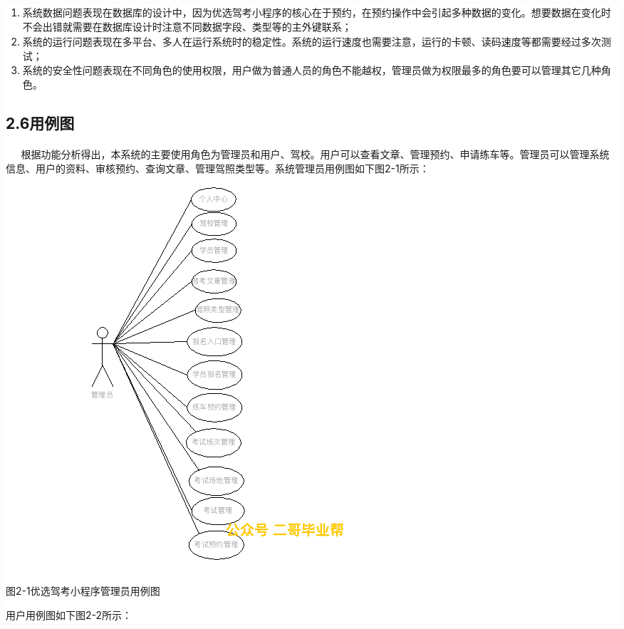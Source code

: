 1. 系统数据问题表现在数据库的设计中，因为优选驾考小程序的核心在于预约，在预约操作中会引起多种数据的变化。想要数据在变化时不会出错就需要在数据库设计时注意不同数据字段、类型等的主外键联系；
1. 系统的运行问题表现在多平台、多人在运行系统时的稳定性。系统的运行速度也需要注意，运行的卡顿、读码速度等都需要经过多次测试；
1. 系统的安全性问题表现在不同角色的使用权限，用户做为普通人员的角色不能越权，管理员做为权限最多的角色要可以管理其它几种角色。
## 2.6用例图
`   `根据功能分析得出，本系统的主要使用角色为管理员和用户、驾校。用户可以查看文章、管理预约、申请练车等。管理员可以管理系统信息、用户的资料、审核预约、查询文章、管理驾照类型等。系统管理员用例图如下图2-1所示：

`　　    `![](/md/blog.001.png)

图2-1优选驾考小程序管理员用例图

用户用例图如下图2-2所示：
